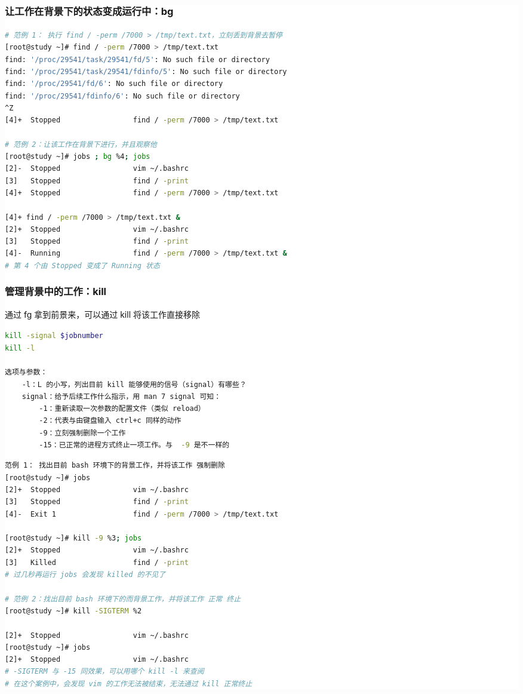 ### 让工作在背景下的状态变成运行中：bg

```bash
# 范例 1： 执行 find / -perm /7000 > /tmp/text.txt，立刻丢到背景去暂停
[root@study ~]# find / -perm /7000 > /tmp/text.txt
find: '/proc/29541/task/29541/fd/5': No such file or directory
find: '/proc/29541/task/29541/fdinfo/5': No such file or directory
find: '/proc/29541/fd/6': No such file or directory
find: '/proc/29541/fdinfo/6': No such file or directory
^Z
[4]+  Stopped                 find / -perm /7000 > /tmp/text.txt

# 范例 2：让该工作在背景下进行，并且观察他
[root@study ~]# jobs ; bg %4; jobs
[2]-  Stopped                 vim ~/.bashrc
[3]   Stopped                 find / -print
[4]+  Stopped                 find / -perm /7000 > /tmp/text.txt

[4]+ find / -perm /7000 > /tmp/text.txt &
[2]+  Stopped                 vim ~/.bashrc
[3]   Stopped                 find / -print
[4]-  Running                 find / -perm /7000 > /tmp/text.txt &
# 第 4 个由 Stopped 变成了 Running 状态
```

### 管理背景中的工作：kill

通过 fg 拿到前景来，可以通过 kill 将该工作直接移除

```bash
kill -signal $jobnumber
kill -l

选项与参数：
	-l：L 的小写，列出目前 kill 能够使用的信号（signal）有哪些？
	signal：给予后续工作什么指示，用 man 7 signal 可知：
		-1：重新读取一次参数的配置文件（类似 reload）
		-2：代表与由键盘输入 ctrl+c 同样的动作
		-9：立刻强制删除一个工作
		-15：已正常的进程方式终止一项工作。与  -9 是不一样的
```

```bash
范例 1： 找出目前 bash 环境下的背景工作，并将该工作 强制删除
[root@study ~]# jobs
[2]+  Stopped                 vim ~/.bashrc
[3]   Stopped                 find / -print
[4]-  Exit 1                  find / -perm /7000 > /tmp/text.txt

[root@study ~]# kill -9 %3; jobs
[2]+  Stopped                 vim ~/.bashrc
[3]   Killed                  find / -print
# 过几秒再运行 jobs 会发现 killed 的不见了

# 范例 2：找出目前 bash 环境下的而背景工作，并将该工作 正常 终止
[root@study ~]# kill -SIGTERM %2

[2]+  Stopped                 vim ~/.bashrc
[root@study ~]# jobs
[2]+  Stopped                 vim ~/.bashrc
# -SIGTERM 与 -15 同效果，可以用哪个 kill -l 来查阅
# 在这个案例中，会发现 vim 的工作无法被结束，无法通过 kill 正常终止
```
